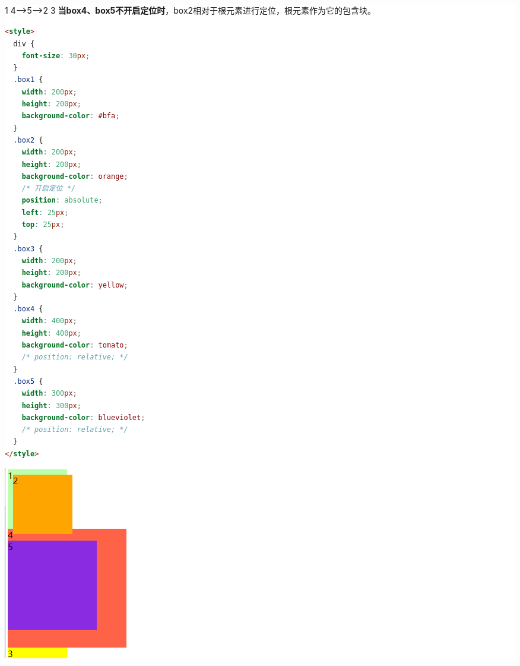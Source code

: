 1
4-->5-->2
3
**当box4、box5不开启定位时**，box2相对于根元素进行定位，根元素作为它的包含块。

```html
<style>
  div {
    font-size: 30px;
  }
  .box1 {
    width: 200px;
    height: 200px;
    background-color: #bfa;
  }
  .box2 {
    width: 200px;
    height: 200px;
    background-color: orange;
    /* 开启定位 */
    position: absolute;
    left: 25px;
    top: 25px;
  }
  .box3 {
    width: 200px;
    height: 200px;
    background-color: yellow;
  }
  .box4 {
    width: 400px;
    height: 400px;
    background-color: tomato;
    /* position: relative; */
  }
  .box5 {
    width: 300px;
    height: 300px;
    background-color: blueviolet;
    /* position: relative; */
  }
</style>
```



![1649676436639](1649676436639.png)
